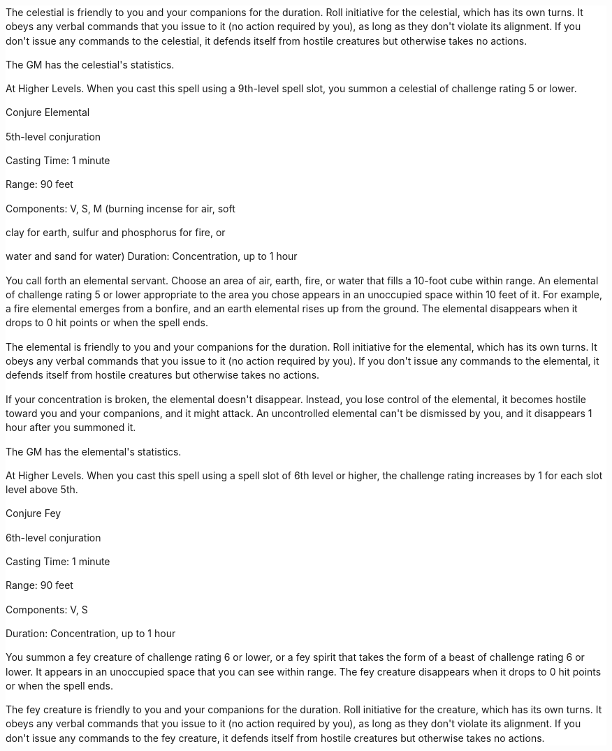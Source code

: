 The celestial is friendly to you and your companions for the duration. Roll initiative for the celestial, which has its own turns. It obeys any verbal commands that you issue to it (no action required by you), as long as they don't violate its alignment. If you don't issue any commands to the celestial, it defends itself from hostile creatures but otherwise takes no actions.

The GM has the celestial's statistics.

At Higher Levels. When you cast this spell using a 9th-level spell slot, you summon a celestial of challenge rating 5 or lower.

Conjure Elemental

5th-level conjuration

Casting Time: 1 minute

Range: 90 feet

Components: V, S, M (burning incense for air, soft

clay for earth, sulfur and phosphorus for fire, or

water and sand for water) Duration: Concentration, up to 1 hour

You call forth an elemental servant. Choose an area of air, earth, fire, or water that fills a 10-foot cube within range. An elemental of challenge rating 5 or lower appropriate to the area you chose appears in an unoccupied space within 10 feet of it. For example, a fire elemental emerges from a bonfire, and an earth elemental rises up from the ground. The elemental disappears when it drops to 0 hit points or when the spell ends.

The elemental is friendly to you and your companions for the duration. Roll initiative for the elemental, which has its own turns. It obeys any verbal commands that you issue to it (no action required by you). If you don't issue any commands to the elemental, it defends itself from hostile creatures but otherwise takes no actions.

If your concentration is broken, the elemental doesn't disappear. Instead, you lose control of the elemental, it becomes hostile toward you and your companions, and it might attack. An uncontrolled elemental can't be dismissed by you, and it disappears 1 hour after you summoned it.

The GM has the elemental's statistics.

At Higher Levels. When you cast this spell using a spell slot of 6th level or higher, the challenge rating increases by 1 for each slot level above 5th.

Conjure Fey

6th-level conjuration

Casting Time: 1 minute

Range: 90 feet

Components: V, S

Duration: Concentration, up to 1 hour

You summon a fey creature of challenge rating 6 or lower, or a fey spirit that takes the form of a beast of challenge rating 6 or lower. It appears in an unoccupied space that you can see within range. The fey creature disappears when it drops to 0 hit points or when the spell ends.

The fey creature is friendly to you and your companions for the duration. Roll initiative for the creature, which has its own turns. It obeys any verbal commands that you issue to it (no action required by you), as long as they don't violate its alignment. If you don't issue any commands to the fey creature, it defends itself from hostile creatures but otherwise takes no actions.

